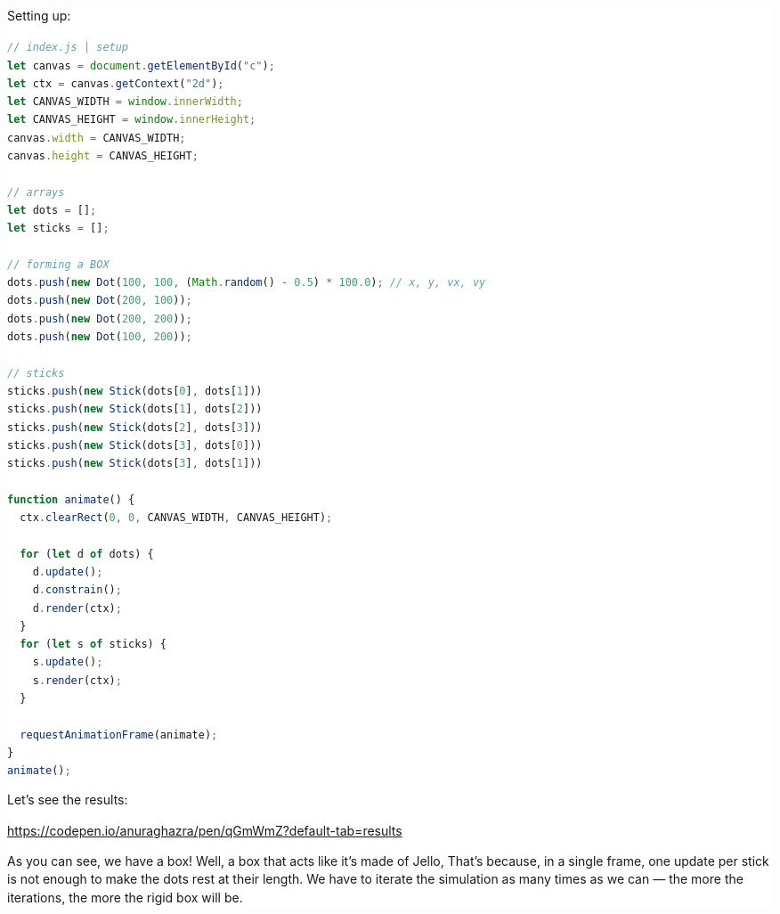 Setting up:

```js {11,20-24,34-37}
// index.js | setup
let canvas = document.getElementById("c");
let ctx = canvas.getContext("2d");
let CANVAS_WIDTH = window.innerWidth;
let CANVAS_HEIGHT = window.innerHeight;
canvas.width = CANVAS_WIDTH;
canvas.height = CANVAS_HEIGHT;

// arrays
let dots = [];
let sticks = [];

// forming a BOX
dots.push(new Dot(100, 100, (Math.random() - 0.5) * 100.0); // x, y, vx, vy
dots.push(new Dot(200, 100));
dots.push(new Dot(200, 200));
dots.push(new Dot(100, 200));

// sticks
sticks.push(new Stick(dots[0], dots[1]))
sticks.push(new Stick(dots[1], dots[2]))
sticks.push(new Stick(dots[2], dots[3]))
sticks.push(new Stick(dots[3], dots[0]))
sticks.push(new Stick(dots[3], dots[1]))

function animate() {
  ctx.clearRect(0, 0, CANVAS_WIDTH, CANVAS_HEIGHT);

  for (let d of dots) {
    d.update();
    d.constrain();
    d.render(ctx);
  }
  for (let s of sticks) {
    s.update();
    s.render(ctx);
  }

  requestAnimationFrame(animate);
}
animate();
```

Let’s see the results:

https://codepen.io/anuraghazra/pen/qGmWmZ?default-tab=results

As you can see, we have a box! Well, a box that acts like it’s made of Jello, That’s because, in a single frame, one update per stick is not enough to make the dots rest at their length. We have to iterate the simulation as many times as we can — the more the iterations, the more the rigid box will be.

